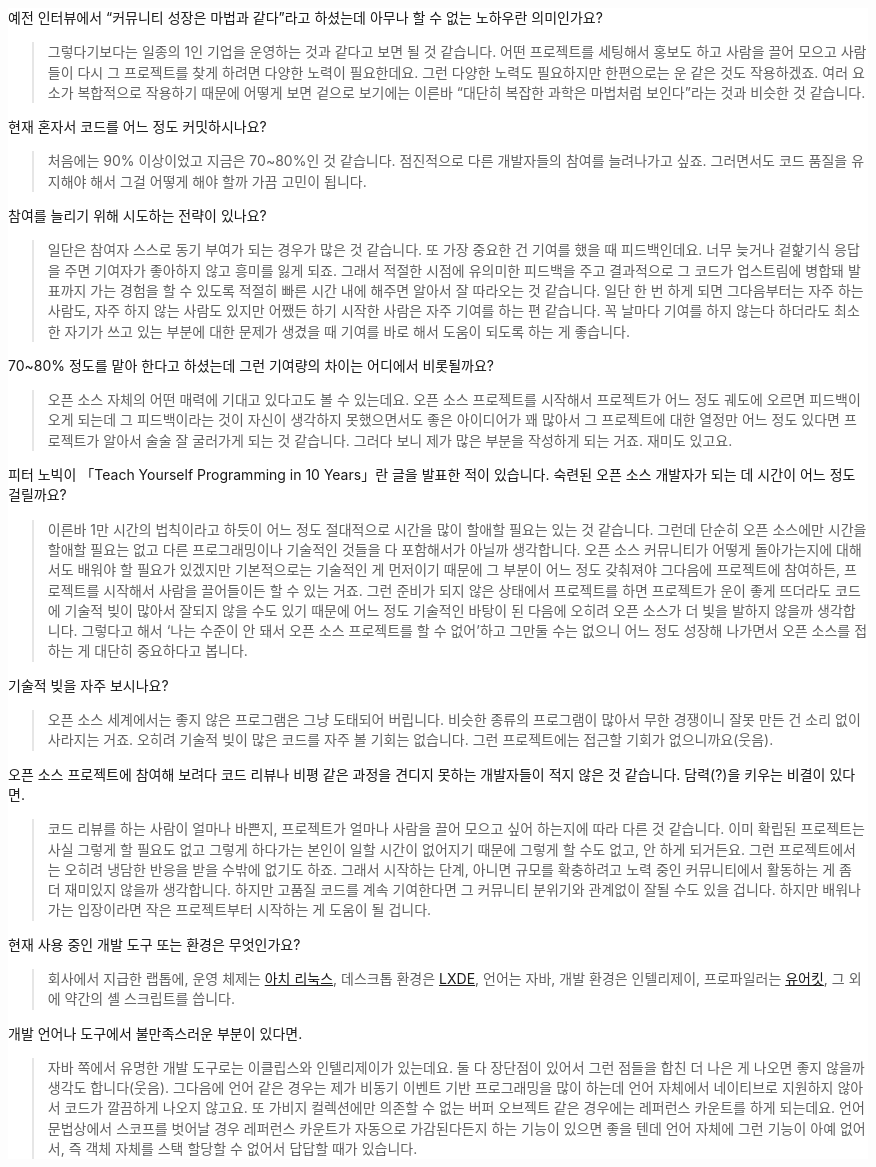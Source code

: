 
예전 인터뷰에서 “커뮤니티 성장은 마법과 같다”라고 하셨는데 아무나 할 수 없는 노하우란 의미인가요?

> 그렇다기보다는 일종의 1인 기업을 운영하는 것과 같다고 보면 될 것 같습니다. 어떤 프로젝트를 세팅해서 홍보도 하고 사람을 끌어 모으고 사람들이 다시 그 프로젝트를 찾게 하려면 다양한 노력이 필요한데요. 그런 다양한 노력도 필요하지만 한편으로는 운 같은 것도 작용하겠죠. 여러 요소가 복합적으로 작용하기 때문에 어떻게 보면 겉으로 보기에는 이른바 “대단히 복잡한 과학은 마법처럼 보인다”라는 것과 비슷한 것 같습니다.


현재 혼자서 코드를 어느 정도 커밋하시나요?

> 처음에는 90% 이상이었고 지금은 70\~80%인 것 같습니다. 점진적으로 다른 개발자들의 참여를 늘려나가고 싶죠. 그러면서도 코드 품질을 유지해야 해서 그걸 어떻게 해야 할까 가끔 고민이 됩니다.


참여를 늘리기 위해 시도하는 전략이 있나요?

> 일단은 참여자 스스로 동기 부여가 되는 경우가 많은 것 같습니다. 또 가장 중요한 건 기여를 했을 때 피드백인데요. 너무 늦거나 겉핥기식 응답을 주면 기여자가 좋아하지 않고 흥미를 잃게 되죠. 그래서 적절한 시점에 유의미한 피드백을 주고 결과적으로 그 코드가 업스트림에 병합돼 발표까지 가는 경험을 할 수 있도록 적절히 빠른 시간 내에 해주면 알아서 잘 따라오는 것 같습니다. 일단 한 번 하게 되면 그다음부터는 자주 하는 사람도, 자주 하지 않는 사람도 있지만 어쨌든 하기 시작한 사람은 자주 기여를 하는 편 같습니다. 꼭 날마다 기여를 하지 않는다 하더라도 최소한 자기가 쓰고 있는 부분에 대한 문제가 생겼을 때 기여를 바로 해서 도움이 되도록 하는 게 좋습니다.


70\~80% 정도를 맡아 한다고 하셨는데 그런 기여량의 차이는 어디에서 비롯될까요?

> 오픈 소스 자체의 어떤 매력에 기대고 있다고도 볼 수 있는데요. 오픈 소스 프로젝트를 시작해서 프로젝트가 어느 정도 궤도에 오르면 피드백이 오게 되는데 그 피드백이라는 것이 자신이 생각하지 못했으면서도 좋은 아이디어가 꽤 많아서 그 프로젝트에 대한 열정만 어느 정도 있다면 프로젝트가 알아서 술술 잘 굴러가게 되는 것 같습니다. 그러다 보니 제가 많은 부분을 작성하게 되는 거죠. 재미도 있고요.


피터 노빅이 「Teach Yourself Programming in 10 Years」란 글을 발표한 적이 있습니다. 숙련된 오픈 소스 개발자가 되는 데 시간이 어느 정도 걸릴까요?

> 이른바 1만 시간의 법칙이라고 하듯이 어느 정도 절대적으로 시간을 많이 할애할 필요는 있는 것 같습니다. 그런데 단순히 오픈 소스에만 시간을 할애할 필요는 없고 다른 프로그래밍이나 기술적인 것들을 다 포함해서가 아닐까 생각합니다. 오픈 소스 커뮤니티가 어떻게 돌아가는지에 대해서도 배워야 할 필요가 있겠지만 기본적으로는 기술적인 게 먼저이기 때문에 그 부분이 어느 정도 갖춰져야 그다음에 프로젝트에 참여하든, 프로젝트를 시작해서 사람을 끌어들이든 할 수 있는 거죠. 그런 준비가 되지 않은 상태에서 프로젝트를 하면 프로젝트가 운이 좋게 뜨더라도 코드에 기술적 빚이 많아서 잘되지 않을 수도 있기 때문에 어느 정도 기술적인 바탕이 된 다음에 오히려 오픈 소스가 더 빛을 발하지 않을까 생각합니다. 그렇다고 해서 ‘나는 수준이 안 돼서 오픈 소스 프로젝트를 할 수 없어’하고 그만둘 수는 없으니 어느 정도 성장해 나가면서 오픈 소스를 접하는 게 대단히 중요하다고 봅니다.


기술적 빚을 자주 보시나요?

> 오픈 소스 세계에서는 좋지 않은 프로그램은 그냥 도태되어 버립니다. 비슷한 종류의 프로그램이 많아서 무한 경쟁이니 잘못 만든 건 소리 없이 사라지는 거죠. 오히려 기술적 빚이 많은 코드를 자주 볼 기회는 없습니다. 그런 프로젝트에는 접근할 기회가 없으니까요(웃음).


오픈 소스 프로젝트에 참여해 보려다 코드 리뷰나 비평 같은 과정을 견디지 못하는 개발자들이 적지 않은 것 같습니다. 담력(?)을 키우는 비결이 있다면.

> 코드 리뷰를 하는 사람이 얼마나 바쁜지, 프로젝트가 얼마나 사람을 끌어 모으고 싶어 하는지에 따라 다른 것 같습니다. 이미 확립된 프로젝트는 사실 그렇게 할 필요도 없고 그렇게 하다가는 본인이 일할 시간이 없어지기 때문에 그렇게 할 수도 없고, 안 하게 되거든요. 그런 프로젝트에서는 오히려 냉담한 반응을 받을 수밖에 없기도 하죠. 그래서 시작하는 단계, 아니면 규모를 확충하려고 노력 중인 커뮤니티에서 활동하는 게 좀 더 재미있지 않을까 생각합니다. 하지만 고품질 코드를 계속 기여한다면 그 커뮤니티 분위기와 관계없이 잘될 수도 있을 겁니다. 하지만 배워나가는 입장이라면 작은 프로젝트부터 시작하는 게 도움이 될 겁니다.


현재 사용 중인 개발 도구 또는 환경은 무엇인가요?

> 회사에서 지급한 랩톱에, 운영 체제는 [아치 리눅스](http://archlinux.org), 데스크톱 환경은 [LXDE](http://lxde.org), 언어는 자바, 개발 환경은 인텔리제이, 프로파일러는 [유어킷](http://www.yourkit.com), 그 외에 약간의 셸 스크립트를 씁니다.


개발 언어나 도구에서 불만족스러운 부분이 있다면.

> 자바 쪽에서 유명한 개발 도구로는 이클립스와 인텔리제이가 있는데요. 둘 다 장단점이 있어서 그런 점들을 합친 더 나은 게 나오면 좋지 않을까 생각도 합니다(웃음). 그다음에 언어 같은 경우는 제가 비동기 이벤트 기반 프로그래밍을 많이 하는데 언어 자체에서 네이티브로 지원하지 않아서 코드가 깔끔하게 나오지 않고요. 또 가비지 컬렉션에만 의존할 수 없는 버퍼 오브젝트 같은 경우에는 레퍼런스 카운트를 하게 되는데요. 언어 문법상에서 스코프를 벗어날 경우 레퍼런스 카운트가 자동으로 가감된다든지 하는 기능이 있으면 좋을 텐데 언어 자체에 그런 기능이 아예 없어서, 즉 객체 자체를 스택 할당할 수 없어서 답답할 때가 있습니다.
